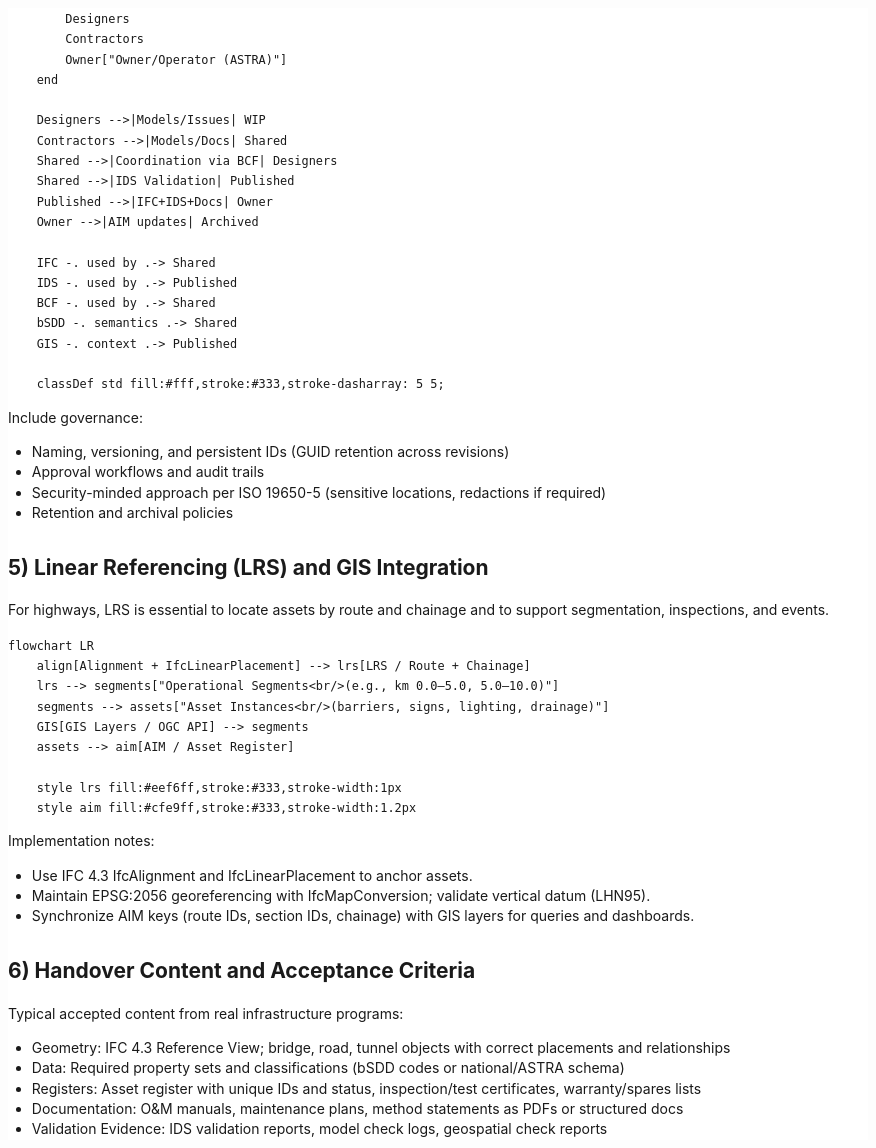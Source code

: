 ````mermaid
        Designers
        Contractors
        Owner["Owner/Operator (ASTRA)"]
    end

    Designers -->|Models/Issues| WIP
    Contractors -->|Models/Docs| Shared
    Shared -->|Coordination via BCF| Designers
    Shared -->|IDS Validation| Published
    Published -->|IFC+IDS+Docs| Owner
    Owner -->|AIM updates| Archived

    IFC -. used by .-> Shared
    IDS -. used by .-> Published
    BCF -. used by .-> Shared
    bSDD -. semantics .-> Shared
    GIS -. context .-> Published

    classDef std fill:#fff,stroke:#333,stroke-dasharray: 5 5;
````
Include governance:
- Naming, versioning, and persistent IDs (GUID retention across revisions)
- Approval workflows and audit trails
- Security-minded approach per ISO 19650-5 (sensitive locations, redactions if required)
- Retention and archival policies

## 5) Linear Referencing (LRS) and GIS Integration

For highways, LRS is essential to locate assets by route and chainage and to support segmentation, inspections, and events.

````mermaid
flowchart LR
    align[Alignment + IfcLinearPlacement] --> lrs[LRS / Route + Chainage]
    lrs --> segments["Operational Segments<br/>(e.g., km 0.0–5.0, 5.0–10.0)"]
    segments --> assets["Asset Instances<br/>(barriers, signs, lighting, drainage)"]
    GIS[GIS Layers / OGC API] --> segments
    assets --> aim[AIM / Asset Register]

    style lrs fill:#eef6ff,stroke:#333,stroke-width:1px
    style aim fill:#cfe9ff,stroke:#333,stroke-width:1.2px
````
Implementation notes:
- Use IFC 4.3 IfcAlignment and IfcLinearPlacement to anchor assets.
- Maintain EPSG:2056 georeferencing with IfcMapConversion; validate vertical datum (LHN95).
- Synchronize AIM keys (route IDs, section IDs, chainage) with GIS layers for queries and dashboards.

## 6) Handover Content and Acceptance Criteria

Typical accepted content from real infrastructure programs:
- Geometry: IFC 4.3 Reference View; bridge, road, tunnel objects with correct placements and relationships
- Data: Required property sets and classifications (bSDD codes or national/ASTRA schema)
- Registers: Asset register with unique IDs and status, inspection/test certificates, warranty/spares lists
- Documentation: O&M manuals, maintenance plans, method statements as PDFs or structured docs
- Validation Evidence: IDS validation reports, model check logs, geospatial check reports
